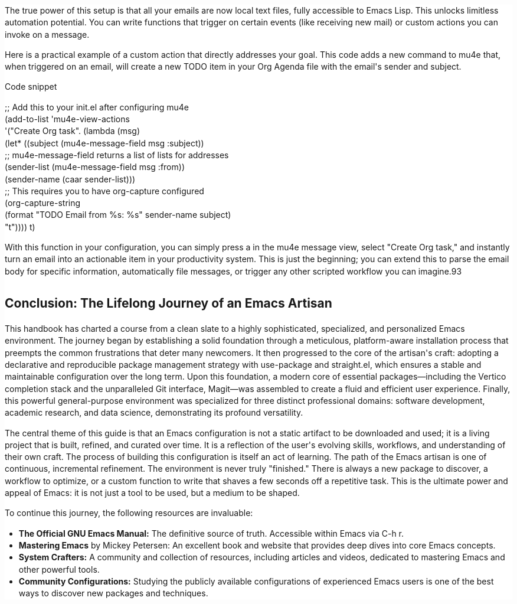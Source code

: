 The true power of this setup is that all your emails are now local text files, fully accessible to Emacs Lisp. This unlocks limitless automation potential. You can write functions that trigger on certain events (like receiving new mail) or custom actions you can invoke on a message.

Here is a practical example of a custom action that directly addresses your goal. This code adds a new command to mu4e that, when triggered on an email, will create a new TODO item in your Org Agenda file with the email's sender and subject.

Code snippet

;; Add this to your init.el after configuring mu4e  
(add-to-list 'mu4e-view-actions  
  '("Create Org task". (lambda (msg)  
                          (let\* ((subject (mu4e-message-field msg :subject))  
                                 ;; mu4e-message-field returns a list of lists for addresses  
                                 (sender-list (mu4e-message-field msg :from))  
                                 (sender-name (caar sender-list)))  
                            ;; This requires you to have org-capture configured  
                            (org-capture-string  
                             (format "TODO Email from %s: %s" sender-name subject)  
                             "t")))) t)

With this function in your configuration, you can simply press a in the mu4e message view, select "Create Org task," and instantly turn an email into an actionable item in your productivity system. This is just the beginning; you can extend this to parse the email body for specific information, automatically file messages, or trigger any other scripted workflow you can imagine.93

## **Conclusion: The Lifelong Journey of an Emacs Artisan**

This handbook has charted a course from a clean slate to a highly sophisticated, specialized, and personalized Emacs environment. The journey began by establishing a solid foundation through a meticulous, platform-aware installation process that preempts the common frustrations that deter many newcomers. It then progressed to the core of the artisan's craft: adopting a declarative and reproducible package management strategy with use-package and straight.el, which ensures a stable and maintainable configuration over the long term. Upon this foundation, a modern core of essential packages—including the Vertico completion stack and the unparalleled Git interface, Magit—was assembled to create a fluid and efficient user experience. Finally, this powerful general-purpose environment was specialized for three distinct professional domains: software development, academic research, and data science, demonstrating its profound versatility.

The central theme of this guide is that an Emacs configuration is not a static artifact to be downloaded and used; it is a living project that is built, refined, and curated over time. It is a reflection of the user's evolving skills, workflows, and understanding of their own craft. The process of building this configuration is itself an act of learning. The path of the Emacs artisan is one of continuous, incremental refinement. The environment is never truly "finished." There is always a new package to discover, a workflow to optimize, or a custom function to write that shaves a few seconds off a repetitive task. This is the ultimate power and appeal of Emacs: it is not just a tool to be used, but a medium to be shaped.

To continue this journey, the following resources are invaluable:

* **The Official GNU Emacs Manual:** The definitive source of truth. Accessible within Emacs via C-h r.  
* **Mastering Emacs** by Mickey Petersen: An excellent book and website that provides deep dives into core Emacs concepts.  
* **System Crafters:** A community and collection of resources, including articles and videos, dedicated to mastering Emacs and other powerful tools.  
* **Community Configurations:** Studying the publicly available configurations of experienced Emacs users is one of the best ways to discover new packages and techniques.

